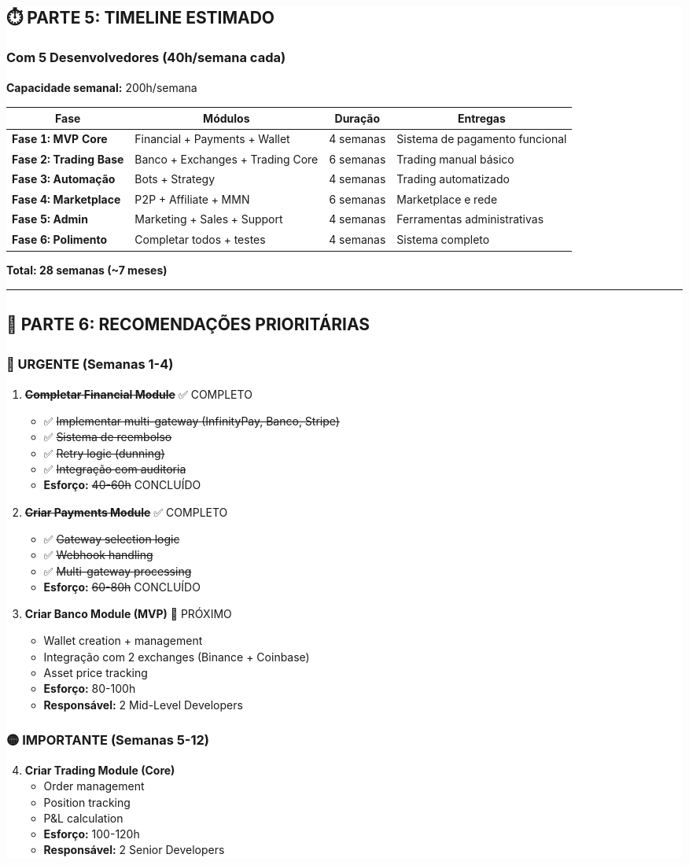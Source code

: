 
## ⏱️ PARTE 5: TIMELINE ESTIMADO

### Com 5 Desenvolvedores (40h/semana cada)

**Capacidade semanal:** 200h/semana

| Fase | Módulos | Duração | Entregas |
|------|---------|---------|----------|
| **Fase 1: MVP Core** | Financial + Payments + Wallet | 4 semanas | Sistema de pagamento funcional |
| **Fase 2: Trading Base** | Banco + Exchanges + Trading Core | 6 semanas | Trading manual básico |
| **Fase 3: Automação** | Bots + Strategy | 4 semanas | Trading automatizado |
| **Fase 4: Marketplace** | P2P + Affiliate + MMN | 6 semanas | Marketplace e rede |
| **Fase 5: Admin** | Marketing + Sales + Support | 4 semanas | Ferramentas administrativas |
| **Fase 6: Polimento** | Completar todos + testes | 4 semanas | Sistema completo |

**Total: 28 semanas (~7 meses)**

---

## 🎯 PARTE 6: RECOMENDAÇÕES PRIORITÁRIAS

### 🔴 URGENTE (Semanas 1-4)

1. ~~**Completar Financial Module**~~ ✅ COMPLETO
   - ✅ ~~Implementar multi-gateway (InfinityPay, Banco, Stripe)~~
   - ✅ ~~Sistema de reembolso~~
   - ✅ ~~Retry logic (dunning)~~
   - ✅ ~~Integração com auditoria~~
   - **Esforço:** ~~40-60h~~ CONCLUÍDO

2. ~~**Criar Payments Module**~~ ✅ COMPLETO
   - ✅ ~~Gateway selection logic~~
   - ✅ ~~Webhook handling~~
   - ✅ ~~Multi-gateway processing~~
   - **Esforço:** ~~60-80h~~ CONCLUÍDO

3. **Criar Banco Module (MVP)** 🔴 PRÓXIMO
   - Wallet creation + management
   - Integração com 2 exchanges (Binance + Coinbase)
   - Asset price tracking
   - **Esforço:** 80-100h
   - **Responsável:** 2 Mid-Level Developers

### 🟡 IMPORTANTE (Semanas 5-12)

4. **Criar Trading Module (Core)**
   - Order management
   - Position tracking
   - P&L calculation
   - **Esforço:** 100-120h
   - **Responsável:** 2 Senior Developers
